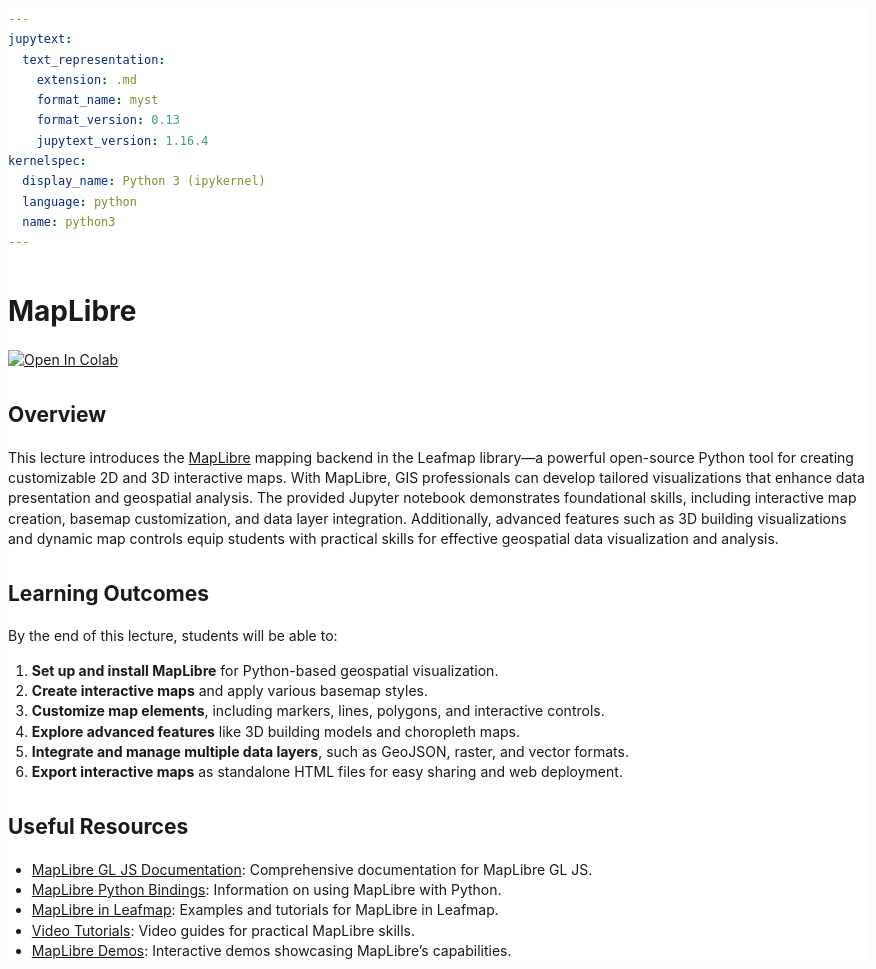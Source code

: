 ```yaml
---
jupytext:
  text_representation:
    extension: .md
    format_name: myst
    format_version: 0.13
    jupytext_version: 1.16.4
kernelspec:
  display_name: Python 3 (ipykernel)
  language: python
  name: python3
---
```


# MapLibre

[![Open In Colab](https://colab.research.google.com/assets/colab-badge.svg)](https://colab.research.google.com/github/giswqs/geog-312/blob/main/book/geospatial/maplibre.ipynb)

## Overview

This lecture introduces the [MapLibre](https://github.com/eodaGmbH/py-maplibregl) mapping backend in the Leafmap library—a powerful open-source Python tool for creating customizable 2D and 3D interactive maps. With MapLibre, GIS professionals can develop tailored visualizations that enhance data presentation and geospatial analysis. The provided Jupyter notebook demonstrates foundational skills, including interactive map creation, basemap customization, and data layer integration. Additionally, advanced features such as 3D building visualizations and dynamic map controls equip students with practical skills for effective geospatial data visualization and analysis.

## Learning Outcomes

By the end of this lecture, students will be able to:

1. **Set up and install MapLibre** for Python-based geospatial visualization.
2. **Create interactive maps** and apply various basemap styles.
3. **Customize map elements**, including markers, lines, polygons, and interactive controls.
4. **Explore advanced features** like 3D building models and choropleth maps.
5. **Integrate and manage multiple data layers**, such as GeoJSON, raster, and vector formats.
6. **Export interactive maps** as standalone HTML files for easy sharing and web deployment.

## Useful Resources

- [MapLibre GL JS Documentation](https://maplibre.org/maplibre-gl-js/docs): Comprehensive documentation for MapLibre GL JS.
- [MapLibre Python Bindings](https://github.com/eoda-dev/py-maplibregl): Information on using MapLibre with Python.
- [MapLibre in Leafmap](https://leafmap.org/maplibre/overview): Examples and tutorials for MapLibre in Leafmap.
- [Video Tutorials](https://bit.ly/maplibre): Video guides for practical MapLibre skills.
- [MapLibre Demos](https://maps.gishub.org): Interactive demos showcasing MapLibre’s capabilities.
